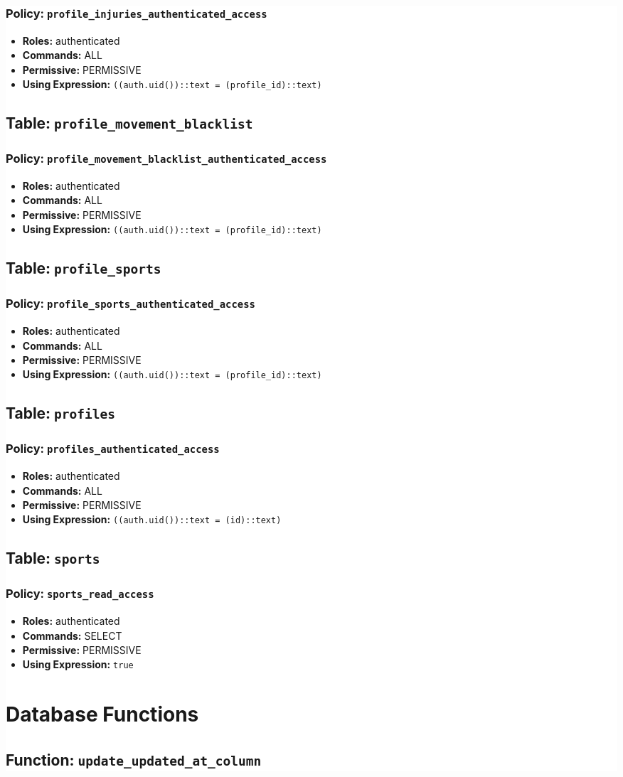 ### Policy: `profile_injuries_authenticated_access`

- **Roles:** authenticated
- **Commands:** ALL
- **Permissive:** PERMISSIVE
- **Using Expression:** `((auth.uid())::text = (profile_id)::text)`

## Table: `profile_movement_blacklist`

### Policy: `profile_movement_blacklist_authenticated_access`

- **Roles:** authenticated
- **Commands:** ALL
- **Permissive:** PERMISSIVE
- **Using Expression:** `((auth.uid())::text = (profile_id)::text)`

## Table: `profile_sports`

### Policy: `profile_sports_authenticated_access`

- **Roles:** authenticated
- **Commands:** ALL
- **Permissive:** PERMISSIVE
- **Using Expression:** `((auth.uid())::text = (profile_id)::text)`

## Table: `profiles`

### Policy: `profiles_authenticated_access`

- **Roles:** authenticated
- **Commands:** ALL
- **Permissive:** PERMISSIVE
- **Using Expression:** `((auth.uid())::text = (id)::text)`

## Table: `sports`

### Policy: `sports_read_access`

- **Roles:** authenticated
- **Commands:** SELECT
- **Permissive:** PERMISSIVE
- **Using Expression:** `true`

# Database Functions

## Function: `update_updated_at_column`
